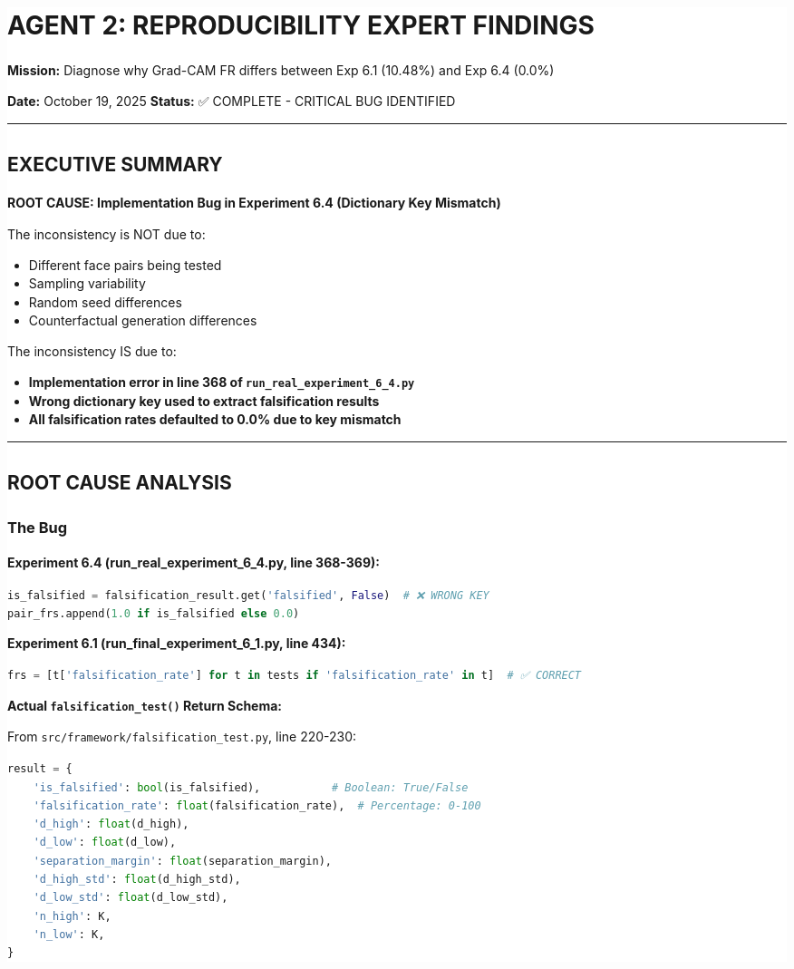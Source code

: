 # AGENT 2: REPRODUCIBILITY EXPERT FINDINGS
**Mission:** Diagnose why Grad-CAM FR differs between Exp 6.1 (10.48%) and Exp 6.4 (0.0%)

**Date:** October 19, 2025
**Status:** ✅ COMPLETE - CRITICAL BUG IDENTIFIED

---

## EXECUTIVE SUMMARY

**ROOT CAUSE: Implementation Bug in Experiment 6.4 (Dictionary Key Mismatch)**

The inconsistency is NOT due to:
- Different face pairs being tested
- Sampling variability
- Random seed differences
- Counterfactual generation differences

The inconsistency IS due to:
- **Implementation error in line 368 of `run_real_experiment_6_4.py`**
- **Wrong dictionary key used to extract falsification results**
- **All falsification rates defaulted to 0.0% due to key mismatch**

---

## ROOT CAUSE ANALYSIS

### The Bug

**Experiment 6.4 (run_real_experiment_6_4.py, line 368-369):**
```python
is_falsified = falsification_result.get('falsified', False)  # ❌ WRONG KEY
pair_frs.append(1.0 if is_falsified else 0.0)
```

**Experiment 6.1 (run_final_experiment_6_1.py, line 434):**
```python
frs = [t['falsification_rate'] for t in tests if 'falsification_rate' in t]  # ✅ CORRECT
```

**Actual `falsification_test()` Return Schema:**

From `src/framework/falsification_test.py`, line 220-230:

```python
result = {
    'is_falsified': bool(is_falsified),           # Boolean: True/False
    'falsification_rate': float(falsification_rate),  # Percentage: 0-100
    'd_high': float(d_high),
    'd_low': float(d_low),
    'separation_margin': float(separation_margin),
    'd_high_std': float(d_high_std),
    'd_low_std': float(d_low_std),
    'n_high': K,
    'n_low': K,
}
```
